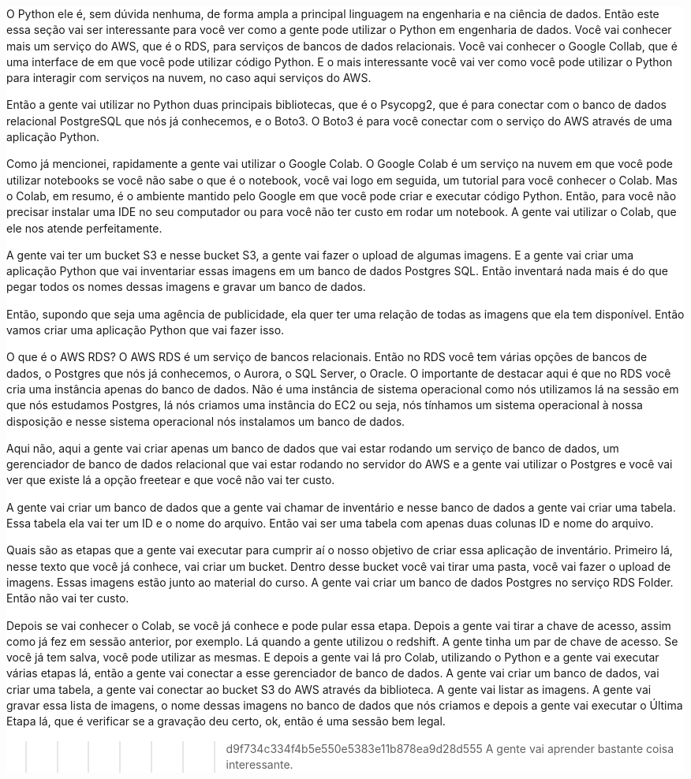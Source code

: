 O Python ele é, sem dúvida nenhuma, de forma ampla a principal linguagem na engenharia e na ciência de dados. Então este essa seção vai ser interessante para você ver como a gente pode utilizar o Python em engenharia de dados.
Você vai conhecer mais um serviço do AWS, que é o RDS, para serviços de bancos de dados relacionais. Você vai conhecer o Google Collab, que é uma interface de em que você pode utilizar código Python. E o mais interessante você vai ver como você pode utilizar o Python para interagir com serviços na nuvem, no caso aqui serviços do AWS.

Então a gente vai utilizar no Python duas principais bibliotecas, que é o Psycopg2, que é para conectar com o banco de dados relacional PostgreSQL que nós já conhecemos, e o Boto3. O Boto3 é para você conectar com o serviço do AWS através de uma aplicação Python.

Como já mencionei, rapidamente a gente vai utilizar o Google Colab. O Google Colab é um serviço na nuvem em que você pode utilizar notebooks se você não sabe o que é o notebook, você vai logo em seguida, um tutorial para você conhecer o Colab. Mas o Colab, em resumo, é o ambiente mantido pelo Google em que você pode criar e executar código Python. Então, para você não precisar instalar uma IDE no seu computador ou para você não ter custo em rodar um notebook. A gente vai utilizar o Colab, que ele nos atende perfeitamente.

A gente vai ter um bucket S3 e nesse bucket S3, a gente vai fazer o upload de algumas imagens. E a gente vai criar uma aplicação Python que vai inventariar essas imagens em um banco de dados Postgres SQL. Então inventará nada mais é do que pegar todos os nomes dessas imagens e gravar um banco de dados.

Então, supondo que seja uma agência de publicidade, ela quer ter uma relação de todas as imagens que ela tem disponível. Então vamos criar uma aplicação Python que vai fazer isso.

O que é o AWS RDS? O AWS RDS é um serviço de bancos relacionais. Então no RDS você tem várias opções de bancos de dados, o Postgres que nós já conhecemos, o Aurora, o SQL Server, o Oracle. O importante de destacar aqui é que no RDS você cria uma instância apenas do banco de dados. Não é uma instância de sistema operacional como nós utilizamos lá na sessão em que nós estudamos Postgres, lá nós criamos uma instância do EC2 ou seja, nós tínhamos um sistema operacional à nossa disposição e nesse sistema operacional nós instalamos um banco de dados. 

Aqui não, aqui a gente vai criar apenas um banco de dados que vai estar rodando um serviço de banco de dados, um gerenciador de banco de dados relacional que vai estar rodando no servidor do AWS e a gente vai utilizar o Postgres e você vai ver que existe lá a opção freetear e que você não vai ter custo.

A gente vai criar um banco de dados que a gente vai chamar de inventário e nesse banco de dados a gente vai criar uma tabela. Essa tabela ela vai ter um ID e o nome do arquivo. Então vai ser uma tabela com apenas duas colunas ID  e nome do arquivo. 

Quais são as etapas que a gente vai executar para cumprir aí o nosso objetivo de criar essa aplicação de inventário. Primeiro lá, nesse texto que você já conhece, vai criar um bucket. Dentro desse bucket você vai tirar uma pasta, você vai fazer o upload de imagens. Essas imagens estão junto ao material do curso. A gente vai criar um banco de dados Postgres no serviço RDS Folder. Então não vai ter custo.

Depois se vai conhecer o Colab, se você já conhece e pode pular essa etapa.
Depois a gente vai tirar a chave de acesso, assim como já fez em sessão anterior, por exemplo. Lá quando a gente utilizou o redshift. A gente tinha um par de chave de acesso. Se você já tem salva, você pode utilizar as mesmas.
E depois a gente vai lá pro Colab, utilizando o Python e a gente vai executar várias etapas lá, então a gente vai conectar a esse gerenciador de banco de dados. A gente vai criar um banco de dados, vai criar uma tabela, a gente vai conectar ao bucket S3 do AWS através da biblioteca. A gente vai listar as imagens. A gente vai gravar essa lista de imagens, o nome dessas imagens no banco de dados que nós criamos e depois a gente vai executar o Última Etapa lá, que é verificar se a gravação deu certo, ok, então é uma sessão bem legal.
>>>>>>> d9f734c334f4b5e550e5383e11b878ea9d28d555
A gente vai aprender bastante coisa interessante.